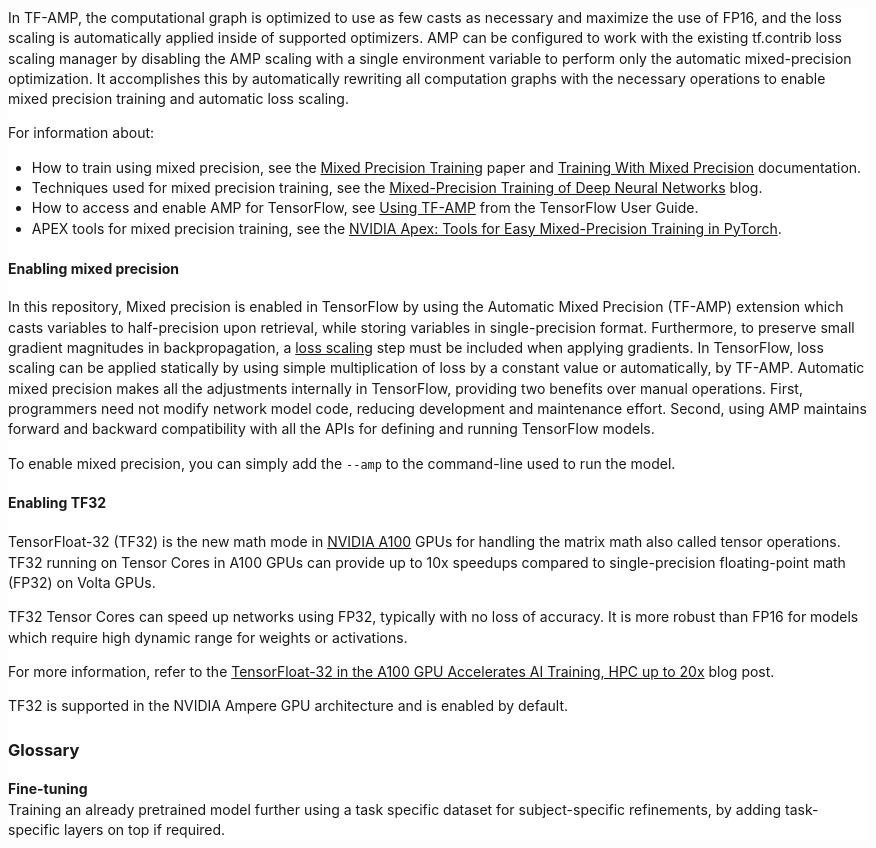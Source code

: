 In TF-AMP, the computational graph is optimized to use as few casts as necessary and maximize the use of FP16, and the loss scaling is automatically applied inside of supported optimizers. AMP can be configured to work with the existing tf.contrib loss scaling manager by disabling the AMP scaling with a single environment variable to perform only the automatic mixed-precision optimization. It accomplishes this by automatically rewriting all computation graphs with the necessary operations to enable mixed precision training and automatic loss scaling.
 
For information about:
-   How to train using mixed precision, see the [Mixed Precision Training](https://arxiv.org/abs/1710.03740) paper and [Training With Mixed Precision](https://docs.nvidia.com/deeplearning/performance/mixed-precision-training/index.html) documentation.
-   Techniques used for mixed precision training, see the [Mixed-Precision Training of Deep Neural Networks](https://devblogs.nvidia.com/mixed-precision-training-deep-neural-networks/) blog.
-   How to access and enable AMP for TensorFlow, see [Using TF-AMP](https://docs.nvidia.com/deeplearning/dgx/tensorflow-user-guide/index.html#tfamp) from the TensorFlow User Guide.
-   APEX tools for mixed precision training, see the [NVIDIA Apex: Tools for Easy Mixed-Precision Training in PyTorch](https://devblogs.nvidia.com/apex-pytorch-easy-mixed-precision-training/).
 
 
#### Enabling mixed precision
 
In this repository, Mixed precision is enabled in TensorFlow by using the Automatic Mixed Precision (TF-AMP) extension which casts variables to half-precision upon retrieval, while storing variables in single-precision format. Furthermore, to preserve small gradient magnitudes in backpropagation, a [loss scaling](https://docs.nvidia.com/deeplearning/sdk/mixed-precision-training/index.html#lossscaling) step must be included when applying gradients. In TensorFlow, loss scaling can be applied statically by using simple multiplication of loss by a constant value or automatically, by TF-AMP. Automatic mixed precision makes all the adjustments internally in TensorFlow, providing two benefits over manual operations. First, programmers need not modify network model code, reducing development and maintenance effort. Second, using AMP maintains forward and backward compatibility with all the APIs for defining and running TensorFlow models.
 
To enable mixed precision, you can simply add the `--amp` to the command-line used to run the model.
 
#### Enabling TF32
 
TensorFloat-32 (TF32) is the new math mode in [NVIDIA A100](https://www.nvidia.com/en-us/data-center/a100/) GPUs for handling the matrix math also called tensor operations. TF32 running on Tensor Cores in A100 GPUs can provide up to 10x speedups compared to single-precision floating-point math (FP32) on Volta GPUs. 
 
TF32 Tensor Cores can speed up networks using FP32, typically with no loss of accuracy. It is more robust than FP16 for models which require high dynamic range for weights or activations.
 
For more information, refer to the [TensorFloat-32 in the A100 GPU Accelerates AI Training, HPC up to 20x](https://blogs.nvidia.com/blog/2020/05/14/tensorfloat-32-precision-format/) blog post.
 
TF32 is supported in the NVIDIA Ampere GPU architecture and is enabled by default.
 
### Glossary
 
**Fine-tuning**  
Training an already pretrained model further using a task specific dataset for subject-specific refinements, by adding task-specific layers on top if required.
 
